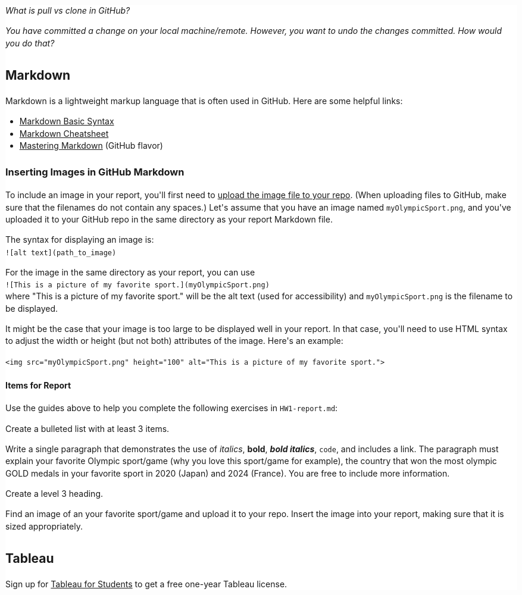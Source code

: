 *What is pull vs clone in GitHub?*
   
*You have committed a change on your local machine/remote. However, you want to undo the changes committed. How would you do that?*

## Markdown

Markdown is a lightweight markup language that is often used in GitHub.  Here are some helpful links:

* [Markdown Basic Syntax](https://www.markdownguide.org/basic-syntax)
* [Markdown Cheatsheet](https://github.com/adam-p/markdown-here/wiki/Markdown-Cheatsheet)
* [Mastering Markdown](https://guides.github.com/features/mastering-markdown/) (GitHub flavor)

### Inserting Images in GitHub Markdown

To include an image in your report, you'll first need to [upload the image file to your repo](https://docs.github.com/en/repositories/working-with-files/managing-files/adding-a-file-to-a-repository). (When uploading files to GitHub, make sure that the filenames do not contain any spaces.) Let's assume that you have an image named `myOlympicSport.png`, and you've uploaded it to your GitHub repo in the same directory as your report Markdown file.

The syntax for displaying an image is:  
`![alt text](path_to_image)`

For the image in the same directory as your report, you can use  
`![This is a picture of my favorite sport.](myOlympicSport.png)`  
where "This is a picture of my favorite sport." will be the alt text (used for accessibility) and `myOlympicSport.png` is the filename to be displayed.

It might be the case that your image is too large to be displayed well in your report. In that case, you'll need to use HTML syntax to adjust the width or height (but not both) attributes of the image.  Here's an example:

`<img src="myOlympicSport.png" height="100" alt="This is a picture of my favorite sport.">`

#### Items for Report

Use the guides above to help you complete the following exercises in `HW1-report.md`:

Create a bulleted list with at least 3 items.

Write a single paragraph that demonstrates the use of *italics*, **bold**, ***bold italics***, `code`, and includes a link. The paragraph must explain your favorite Olympic sport/game (why you love this sport/game for example), the country that won the most olympic GOLD medals in your favorite sport in 2020 (Japan) and 2024 (France). You are free to include more information. 

Create a level 3 heading.

Find an image of an your favorite sport/game and upload it to your repo. Insert the image into your report, making sure that it is sized appropriately.

## Tableau

Sign up for [Tableau for Students](https://www.tableau.com/academic/students) to get a free one-year Tableau license.
